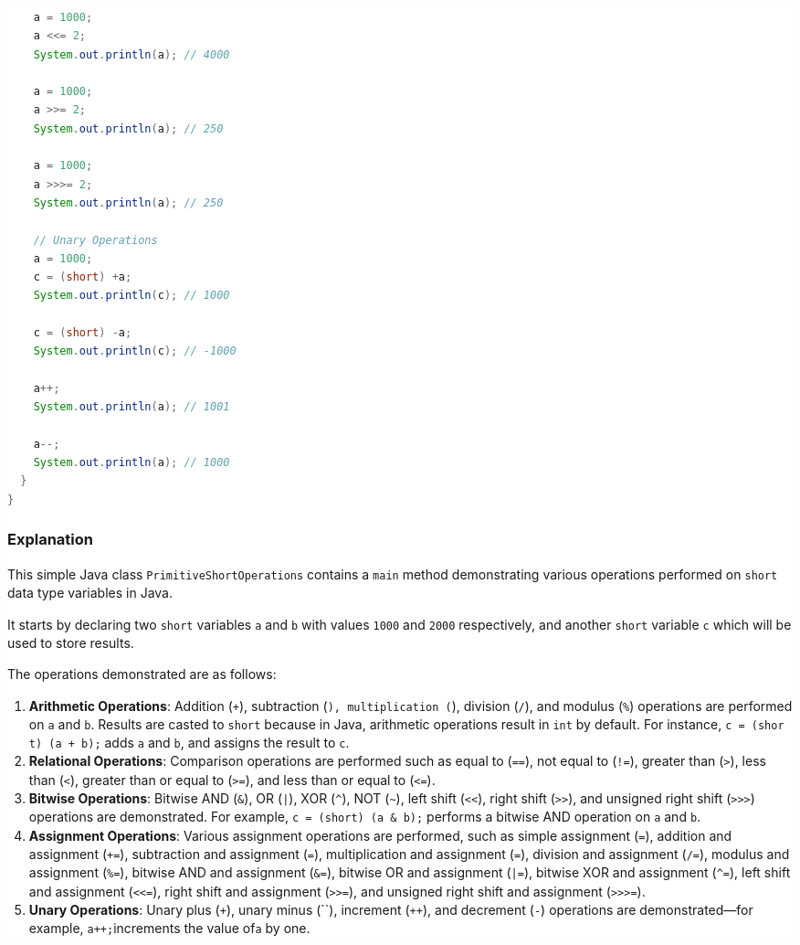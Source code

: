 ```java
    a = 1000;
    a <<= 2;
    System.out.println(a); // 4000

    a = 1000;
    a >>= 2;
    System.out.println(a); // 250

    a = 1000;
    a >>>= 2;
    System.out.println(a); // 250

    // Unary Operations
    a = 1000;
    c = (short) +a;
    System.out.println(c); // 1000

    c = (short) -a;
    System.out.println(c); // -1000

    a++;
    System.out.println(a); // 1001

    a--;
    System.out.println(a); // 1000
  }
}
```

### Explanation

This simple Java class `PrimitiveShortOperations` contains a `main` method demonstrating various operations performed on `short` data type variables in Java.

It starts by declaring two `short` variables `a` and `b` with values `1000` and `2000` respectively, and another `short` variable `c` which will be used to store results.

The operations demonstrated are as follows:

1. **Arithmetic Operations**: Addition (`+`), subtraction (`), multiplication (`), division (`/`), and modulus (`%`) operations are performed on `a` and `b`. Results are casted to `short` because in Java, arithmetic operations result in `int` by default. For instance, `c = (short) (a + b);` adds `a` and `b`, and assigns the result to `c`.
2. **Relational Operations**: Comparison operations are performed such as equal to (`==`), not equal to (`!=`), greater than (`>`), less than (`<`), greater than or equal to (`>=`), and less than or equal to (`<=`).
3. **Bitwise Operations**: Bitwise AND (`&`), OR (`|`), XOR (`^`), NOT (`~`), left shift (`<<`), right shift (`>>`), and unsigned right shift (`>>>`) operations are demonstrated. For example, `c = (short) (a & b);` performs a bitwise AND operation on `a` and `b`.
4. **Assignment Operations**: Various assignment operations are performed, such as simple assignment (`=`), addition and assignment (`+=`), subtraction and assignment (`=`), multiplication and assignment (`=`), division and assignment (`/=`), modulus and assignment (`%=`), bitwise AND and assignment (`&=`), bitwise OR and assignment (`|=`), bitwise XOR and assignment (`^=`), left shift and assignment (`<<=`), right shift and assignment (`>>=`), and unsigned right shift and assignment (`>>>=`).
5. **Unary Operations**: Unary plus (`+`), unary minus (``), increment (`++`), and decrement (`-`) operations are demonstrated—for example, `a++;`increments the value of`a` by one.
